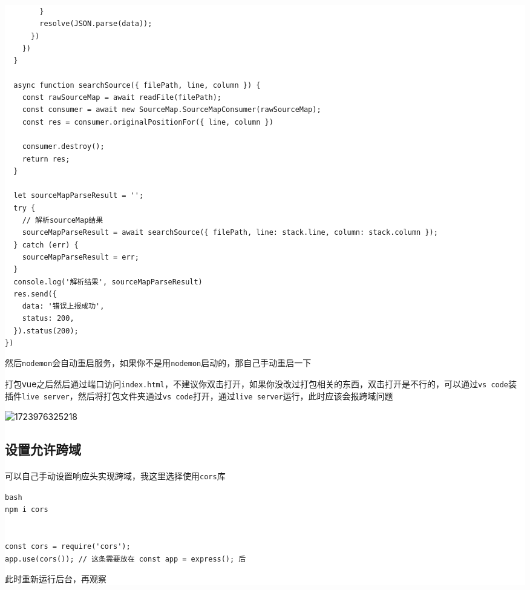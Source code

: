 ```
        }
        resolve(JSON.parse(data));
      })
    })
  }

  async function searchSource({ filePath, line, column }) {
    const rawSourceMap = await readFile(filePath);
    const consumer = await new SourceMap.SourceMapConsumer(rawSourceMap);
    const res = consumer.originalPositionFor({ line, column })

    consumer.destroy();
    return res;
  }

  let sourceMapParseResult = '';
  try {
    // 解析sourceMap结果
    sourceMapParseResult = await searchSource({ filePath, line: stack.line, column: stack.column });
  } catch (err) {
    sourceMapParseResult = err;
  }
  console.log('解析结果', sourceMapParseResult)
  res.send({
    data: '错误上报成功',
    status: 200,
  }).status(200);
})
```

然后`nodemon`会自动重启服务，如果你不是用`nodemon`启动的，那自己手动重启一下

打包vue之后然后通过端口访问`index.html`，不建议你双击打开，如果你没改过打包相关的东西，双击打开是不行的，可以通过`vs code`装插件`live server`，然后将打包文件夹通过`vs code`打开，通过`live server`运行，此时应该会报跨域问题

![1723976325218](C:\Users\Administrator\AppData\Roaming\Typora\typora-user-images\1723976325218.png)

## **设置允许跨域**

可以自己手动设置响应头实现跨域，我这里选择使用`cors`库

```
bash
npm i cors


const cors = require('cors');
app.use(cors()); // 这条需要放在 const app = express(); 后
```

此时重新运行后台，再观察
